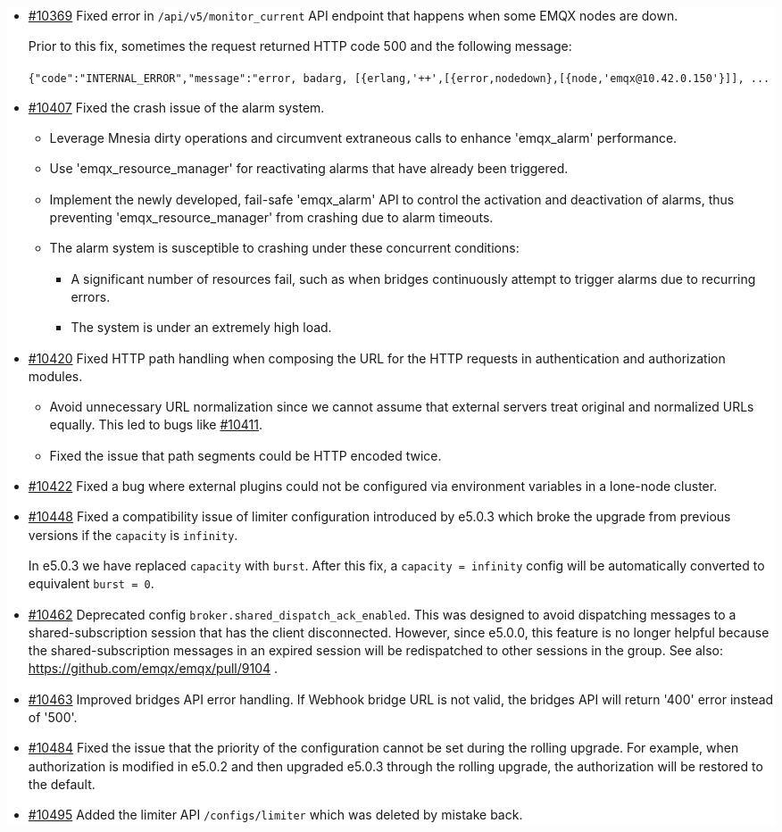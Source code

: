 -   [#10369](https://github.com/emqx/emqx/pull/10369) Fixed error in `/api/v5/monitor_current` API endpoint that happens when some EMQX nodes are down.

    Prior to this fix, sometimes the request returned HTTP code 500 and the following message:

    `{"code":"INTERNAL_ERROR","message":"error, badarg, [{erlang,'++',[{error,nodedown},[{node,'emqx@10.42.0.150'}]], ...`

-   [#10407](https://github.com/emqx/emqx/pull/10407) Fixed the crash issue of the alarm system.

    -   Leverage Mnesia dirty operations and circumvent extraneous calls to enhance 'emqx_alarm' performance.

    -   Use 'emqx_resource_manager' for reactivating alarms that have already been triggered.

    -   Implement the newly developed, fail-safe 'emqx_alarm' API to control the activation and deactivation of alarms, thus preventing 'emqx_resource_manager' from crashing due to alarm timeouts.

    -   The alarm system is susceptible to crashing under these concurrent conditions:

        -   A significant number of resources fail, such as when bridges continuously attempt to trigger alarms due to recurring errors.

        -   The system is under an extremely high load.

-   [#10420](https://github.com/emqx/emqx/pull/10420) Fixed HTTP path handling when composing the URL for the HTTP requests in authentication and authorization modules.

    -   Avoid unnecessary URL normalization since we cannot assume that external servers treat original and normalized URLs equally. This led to bugs like [#10411](https://github.com/emqx/emqx/issues/10411).

    -   Fixed the issue that path segments could be HTTP encoded twice.

-   [#10422](https://github.com/emqx/emqx/pull/10422) Fixed a bug where external plugins could not be configured via environment variables in a lone-node cluster.

-   [#10448](https://github.com/emqx/emqx/pull/10448) Fixed a compatibility issue of limiter configuration introduced by e5.0.3 which broke the upgrade from previous versions if the `capacity` is `infinity`.

    In e5.0.3 we have replaced `capacity` with `burst`. After this fix, a `capacity = infinity` config will be automatically converted to equivalent `burst = 0`.

-   [#10462](https://github.com/emqx/emqx/pull/10462) Deprecated config `broker.shared_dispatch_ack_enabled`. This was designed to avoid dispatching messages to a shared-subscription session that has the client disconnected. However, since e5.0.0, this feature is no longer helpful because the shared-subscription messages in an expired session will be redispatched to other sessions in the group. See also: <https://github.com/emqx/emqx/pull/9104> .

-   [#10463](https://github.com/emqx/emqx/pull/10463) Improved bridges API error handling. If Webhook bridge URL is not valid, the bridges API will return '400' error instead of '500'.

-   [#10484](https://github.com/emqx/emqx/pull/10484) Fixed the issue that the priority of the configuration cannot be set during the rolling upgrade. For example, when authorization is modified in e5.0.2 and then upgraded e5.0.3 through the rolling upgrade, the authorization will be restored to the default.

-   [#10495](https://github.com/emqx/emqx/pull/10495) Added the limiter API `/configs/limiter` which was deleted by mistake back.
